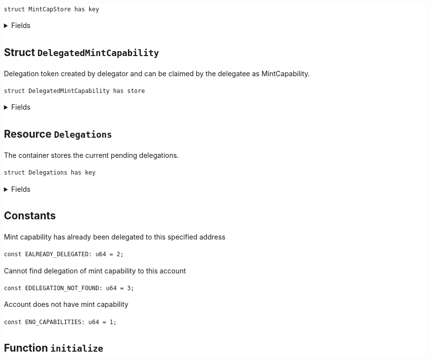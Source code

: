 <pre><code>struct MintCapStore has key<br/></code></pre>



<details><summary>Fields</summary></details>

<a id="0x1_aptos_coin_DelegatedMintCapability"></a>

## Struct `DelegatedMintCapability`

Delegation token created by delegator and can be claimed by the delegatee as MintCapability.


<pre><code>struct DelegatedMintCapability has store<br/></code></pre>



<details><summary>Fields</summary></details>

<a id="0x1_aptos_coin_Delegations"></a>

## Resource `Delegations`

The container stores the current pending delegations.


<pre><code>struct Delegations has key<br/></code></pre>



<details><summary>Fields</summary></details>

<a id="@Constants_0"></a>

## Constants


<a id="0x1_aptos_coin_EALREADY_DELEGATED"></a>

Mint capability has already been delegated to this specified address


<pre><code>const EALREADY_DELEGATED: u64 &#61; 2;<br/></code></pre>



<a id="0x1_aptos_coin_EDELEGATION_NOT_FOUND"></a>

Cannot find delegation of mint capability to this account


<pre><code>const EDELEGATION_NOT_FOUND: u64 &#61; 3;<br/></code></pre>



<a id="0x1_aptos_coin_ENO_CAPABILITIES"></a>

Account does not have mint capability


<pre><code>const ENO_CAPABILITIES: u64 &#61; 1;<br/></code></pre>



<a id="0x1_aptos_coin_initialize"></a>

## Function `initialize`

